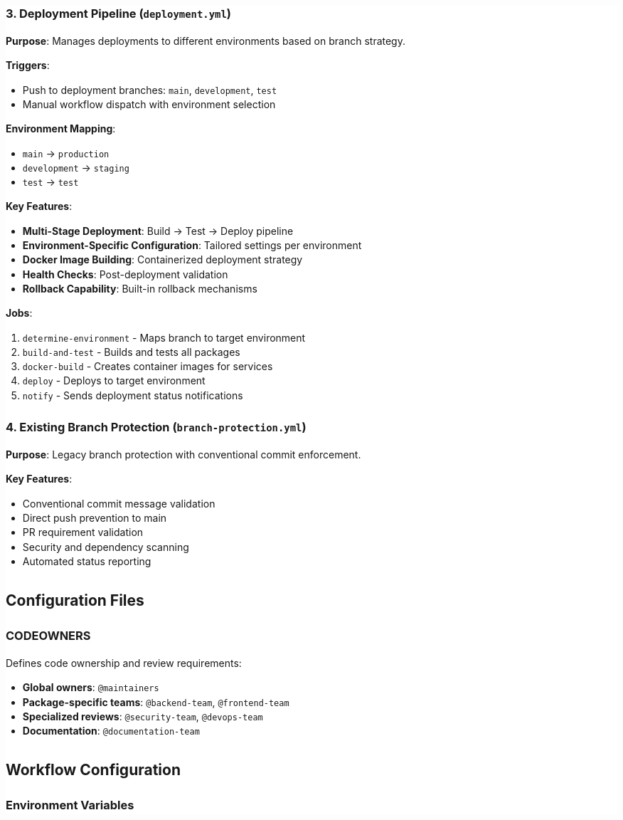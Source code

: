 ### 3. Deployment Pipeline (`deployment.yml`)

**Purpose**: Manages deployments to different environments based on branch strategy.

**Triggers**:
- Push to deployment branches: `main`, `development`, `test`
- Manual workflow dispatch with environment selection

**Environment Mapping**:
- `main` → `production`
- `development` → `staging`
- `test` → `test`

**Key Features**:
- **Multi-Stage Deployment**: Build → Test → Deploy pipeline
- **Environment-Specific Configuration**: Tailored settings per environment
- **Docker Image Building**: Containerized deployment strategy
- **Health Checks**: Post-deployment validation
- **Rollback Capability**: Built-in rollback mechanisms

**Jobs**:
1. `determine-environment` - Maps branch to target environment
2. `build-and-test` - Builds and tests all packages
3. `docker-build` - Creates container images for services
4. `deploy` - Deploys to target environment
5. `notify` - Sends deployment status notifications

### 4. Existing Branch Protection (`branch-protection.yml`)

**Purpose**: Legacy branch protection with conventional commit enforcement.

**Key Features**:
- Conventional commit message validation
- Direct push prevention to main
- PR requirement validation
- Security and dependency scanning
- Automated status reporting

## Configuration Files

### CODEOWNERS

Defines code ownership and review requirements:
- **Global owners**: `@maintainers`
- **Package-specific teams**: `@backend-team`, `@frontend-team`
- **Specialized reviews**: `@security-team`, `@devops-team`
- **Documentation**: `@documentation-team`

## Workflow Configuration

### Environment Variables
